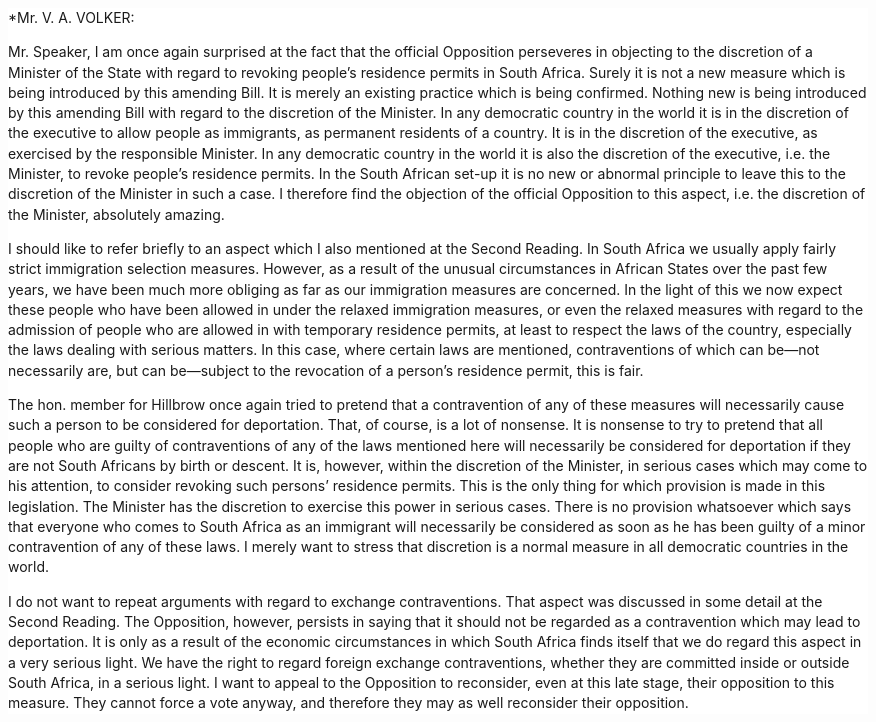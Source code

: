 </speech>

<speech by="#volker">

<from>*Mr. <person refersTo="hansard_za">V. A. VOLKER</person>:</from>

<p>Mr. Speaker, I am once again surprised at the fact that the official Opposition perseveres in objecting to the discretion of a Minister of the State with regard to revoking people&#x2019;s residence permits in South Africa. Surely it is not a new measure which is being introduced by this amending Bill. It is merely an existing practice which is being confirmed. Nothing new is being introduced by this amending Bill with regard to the discretion of the Minister. In any democratic country in the world it is in the discretion of the executive to allow people as immigrants, as permanent residents of a country. It is in the discretion of the executive, as exercised by the responsible Minister. In any democratic country in the world it is also the discretion of the executive, i.e. the Minister, to revoke people&#x2019;s residence permits. In the South African set-up it is no new or abnormal principle to leave this to the discretion of the Minister in such a case. I therefore find the objection of the official Opposition to this aspect, i.e. the discretion of the Minister, absolutely amazing.</p>

<p>I should like to refer briefly to an aspect which I also mentioned at the Second Reading. In South Africa we usually apply fairly strict immigration selection measures. However, as a result of the unusual circumstances in African States over the past few years, we have been much more obliging as far as our immigration measures are concerned. In the light of this we now expect these people who have been allowed in under the relaxed immigration measures, or even the relaxed measures with regard to the admission of people who are allowed in with temporary residence permits, at least to respect the laws of the country, especially the laws dealing <span class="col_905-906" refersTo="page_0474"/>with serious matters. In this case, where certain laws are mentioned, contraventions of which can be&#x2014;not necessarily are, but can be&#x2014;subject to the revocation of a person&#x2019;s residence permit, this is fair.</p>

<p>The hon. member for Hillbrow once again tried to pretend that a contravention of any of these measures will necessarily cause such a person to be considered for deportation. That, of course, is a lot of nonsense. It is nonsense to try to pretend that all people who are guilty of contraventions of any of the laws mentioned here will necessarily be considered for deportation if they are not South Africans by birth or descent. It is, however, within the discretion of the Minister, in serious cases which may come to his attention, to consider revoking such persons&#x2019; residence permits. This is the only thing for which provision is made in this legislation. The Minister has the discretion to exercise this power in serious cases. There is no provision whatsoever which says that everyone who comes to South Africa as an immigrant will necessarily be considered as soon as he has been guilty of a minor contravention of any of these laws. I merely want to stress that discretion is a normal measure in all democratic countries in the world.</p>

<p>I do not want to repeat arguments with regard to exchange contraventions. That aspect was discussed in some detail at the Second Reading. The Opposition, however, persists in saying that it should not be regarded as a contravention which may lead to deportation. It is only as a result of the economic circumstances in which South Africa finds itself that we do regard this aspect in a very serious light. We have the right to regard foreign exchange contraventions, whether they are committed inside or outside South Africa, in a serious light. I want to appeal to the Opposition to reconsider, even at this late stage, their opposition to this measure. They cannot force a vote anyway, and therefore they may as well reconsider their opposition.</p>

</speech>

<speech by="#pyper">
